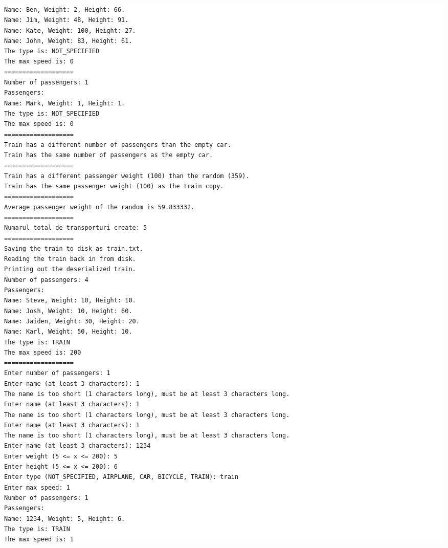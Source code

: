 ```
Name: Ben, Weight: 2, Height: 66.
Name: Jim, Weight: 48, Height: 91.
Name: Kate, Weight: 100, Height: 27.
Name: John, Weight: 83, Height: 61.
The type is: NOT_SPECIFIED
The max speed is: 0
===================
Number of passengers: 1
Passengers:
Name: Mark, Weight: 1, Height: 1.
The type is: NOT_SPECIFIED
The max speed is: 0
===================
Train has a different number of passengers than the empty car.
Train has the same number of passengers as the empty car.
===================
Train has a different passenger weight (100) than the random (359).
Train has the same passenger weight (100) as the train copy.
===================
Average passenger weight of the random is 59.833332.
===================
Numarul total de transporturi create: 5
===================
Saving the train to disk as train.txt.
Reading the train back in from disk.
Printing out the deserialized train.
Number of passengers: 4
Passengers:
Name: Steve, Weight: 10, Height: 10.
Name: Josh, Weight: 10, Height: 60.
Name: Jaiden, Weight: 30, Height: 20.
Name: Karl, Weight: 50, Height: 10.
The type is: TRAIN
The max speed is: 200
===================
Enter number of passengers: 1
Enter name (at least 3 characters): 1
The name is too short (1 characters long), must be at least 3 characters long.
Enter name (at least 3 characters): 1
The name is too short (1 characters long), must be at least 3 characters long.
Enter name (at least 3 characters): 1
The name is too short (1 characters long), must be at least 3 characters long.
Enter name (at least 3 characters): 1234
Enter weight (5 <= x <= 200): 5
Enter height (5 <= x <= 200): 6
Enter type (NOT_SPECIFIED, AIRPLANE, CAR, BICYCLE, TRAIN): train
Enter max speed: 1
Number of passengers: 1
Passengers:
Name: 1234, Weight: 5, Height: 6.
The type is: TRAIN
The max speed is: 1
```
